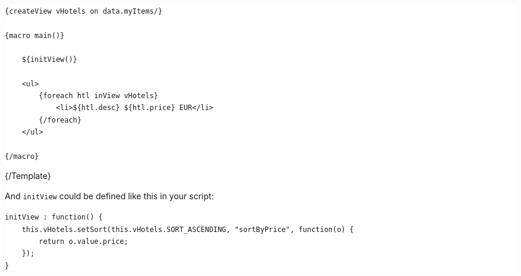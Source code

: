     {createView vHotels on data.myItems/}

    {macro main()}

        ${initView()}

        <ul>
            {foreach htl inView vHotels}
                <li>${htl.desc} ${htl.price} EUR</li>
            {/foreach}
        </ul>

    {/macro}

{/Template}

</code></pre></div>

And `initView` could be defined like this in your script:


<div data-sample="hardcoded"><code><pre>
initView : function() {
    this.vHotels.setSort(this.vHotels.SORT_ASCENDING, "sortByPrice", function(o) {
        return o.value.price;
    });
}
</code></pre></div>

[view_image]: ../images/views.png